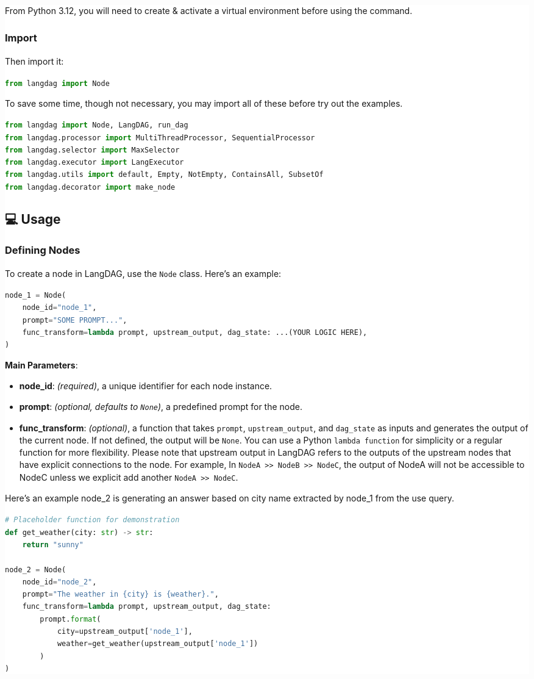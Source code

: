 From Python 3.12, you will need to create & activate a virtual environment before using the command.

### Import

Then import it:

```python
from langdag import Node
```

To save some time, though not necessary, you may import all of these before try out the examples.

```python
from langdag import Node, LangDAG, run_dag
from langdag.processor import MultiThreadProcessor, SequentialProcessor
from langdag.selector import MaxSelector
from langdag.executor import LangExecutor
from langdag.utils import default, Empty, NotEmpty, ContainsAll, SubsetOf
from langdag.decorator import make_node
```

## 💻 Usage

### Defining Nodes

To create a node in LangDAG, use the `Node` class. Here’s an example:

```python
node_1 = Node(
    node_id="node_1",
    prompt="SOME PROMPT...",
    func_transform=lambda prompt, upstream_output, dag_state: ...(YOUR LOGIC HERE),
)
```

**Main Parameters**:

- **node_id**: *(required)*, a unique identifier for each node instance.

- **prompt**: *(optional, defaults to `None`)*, a predefined prompt for the node.

- **func_transform**: *(optional)*, a function that takes `prompt`, `upstream_output`, and `dag_state` as inputs and generates the output of the current node. If not defined, the output will be `None`. You can use a Python `lambda function` for simplicity or a regular function for more flexibility. Please note that upstream output in LangDAG refers to the outputs of the upstream nodes that have explicit connections to the node. For example, In `NodeA >> NodeB >> NodeC`, the output of NodeA will not be accessible to NodeC unless we explicit add another `NodeA >> NodeC`. 


Here’s an example node_2 is generating an answer based on city name extracted by node_1 from the use query.

```python
# Placeholder function for demonstration
def get_weather(city: str) -> str:
    return "sunny"

node_2 = Node(
    node_id="node_2",
    prompt="The weather in {city} is {weather}.",
    func_transform=lambda prompt, upstream_output, dag_state: 
        prompt.format(
            city=upstream_output['node_1'], 
            weather=get_weather(upstream_output['node_1'])
        )
)
```
